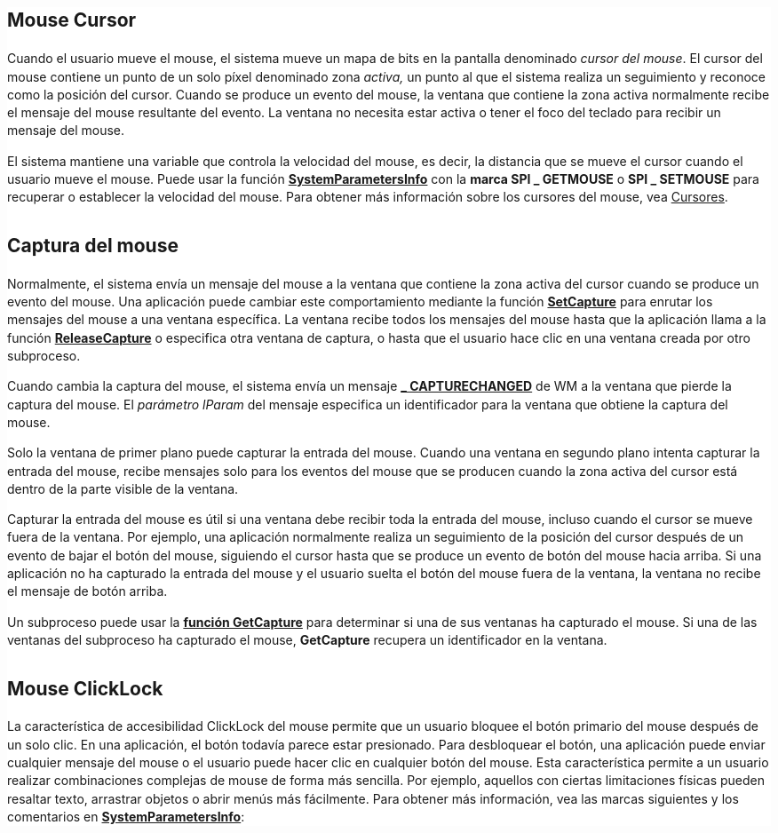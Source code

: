## <a name="mouse-cursor"></a>Mouse Cursor

Cuando el usuario mueve el mouse, el sistema mueve un mapa de bits en la pantalla denominado *cursor del mouse*. El cursor del mouse contiene un punto de un solo píxel denominado zona *activa,* un punto al que el sistema realiza un seguimiento y reconoce como la posición del cursor. Cuando se produce un evento del mouse, la ventana que contiene la zona activa normalmente recibe el mensaje del mouse resultante del evento. La ventana no necesita estar activa o tener el foco del teclado para recibir un mensaje del mouse.

El sistema mantiene una variable que controla la velocidad del mouse, es decir, la distancia que se mueve el cursor cuando el usuario mueve el mouse. Puede usar la función [**SystemParametersInfo**](/windows/desktop/api/winuser/nf-winuser-systemparametersinfoa) con la **marca SPI \_ GETMOUSE** o **SPI \_ SETMOUSE** para recuperar o establecer la velocidad del mouse. Para obtener más información sobre los cursores del mouse, vea [Cursores](/windows/desktop/menurc/cursors).

## <a name="mouse-capture"></a>Captura del mouse

Normalmente, el sistema envía un mensaje del mouse a la ventana que contiene la zona activa del cursor cuando se produce un evento del mouse. Una aplicación puede cambiar este comportamiento mediante la función [**SetCapture**](/windows/win32/api/winuser/nf-winuser-setcapture) para enrutar los mensajes del mouse a una ventana específica. La ventana recibe todos los mensajes del mouse hasta que la aplicación llama a la función [**ReleaseCapture**](/windows/win32/api/winuser/nf-winuser-releasecapture) o especifica otra ventana de captura, o hasta que el usuario hace clic en una ventana creada por otro subproceso.

Cuando cambia la captura del mouse, el sistema envía un mensaje [**\_ CAPTURECHANGED**](wm-capturechanged.md) de WM a la ventana que pierde la captura del mouse. El *parámetro lParam* del mensaje especifica un identificador para la ventana que obtiene la captura del mouse.

Solo la ventana de primer plano puede capturar la entrada del mouse. Cuando una ventana en segundo plano intenta capturar la entrada del mouse, recibe mensajes solo para los eventos del mouse que se producen cuando la zona activa del cursor está dentro de la parte visible de la ventana.

Capturar la entrada del mouse es útil si una ventana debe recibir toda la entrada del mouse, incluso cuando el cursor se mueve fuera de la ventana. Por ejemplo, una aplicación normalmente realiza un seguimiento de la posición del cursor después de un evento de bajar el botón del mouse, siguiendo el cursor hasta que se produce un evento de botón del mouse hacia arriba. Si una aplicación no ha capturado la entrada del mouse y el usuario suelta el botón del mouse fuera de la ventana, la ventana no recibe el mensaje de botón arriba.

Un subproceso puede usar la [**función GetCapture**](/windows/win32/api/winuser/nf-winuser-getcapture) para determinar si una de sus ventanas ha capturado el mouse. Si una de las ventanas del subproceso ha capturado el mouse, **GetCapture** recupera un identificador en la ventana.

## <a name="mouse-clicklock"></a>Mouse ClickLock

La característica de accesibilidad ClickLock del mouse permite que un usuario bloquee el botón primario del mouse después de un solo clic. En una aplicación, el botón todavía parece estar presionado. Para desbloquear el botón, una aplicación puede enviar cualquier mensaje del mouse o el usuario puede hacer clic en cualquier botón del mouse. Esta característica permite a un usuario realizar combinaciones complejas de mouse de forma más sencilla. Por ejemplo, aquellos con ciertas limitaciones físicas pueden resaltar texto, arrastrar objetos o abrir menús más fácilmente. Para obtener más información, vea las marcas siguientes y los comentarios en [**SystemParametersInfo**](/windows/desktop/api/winuser/nf-winuser-systemparametersinfoa):
